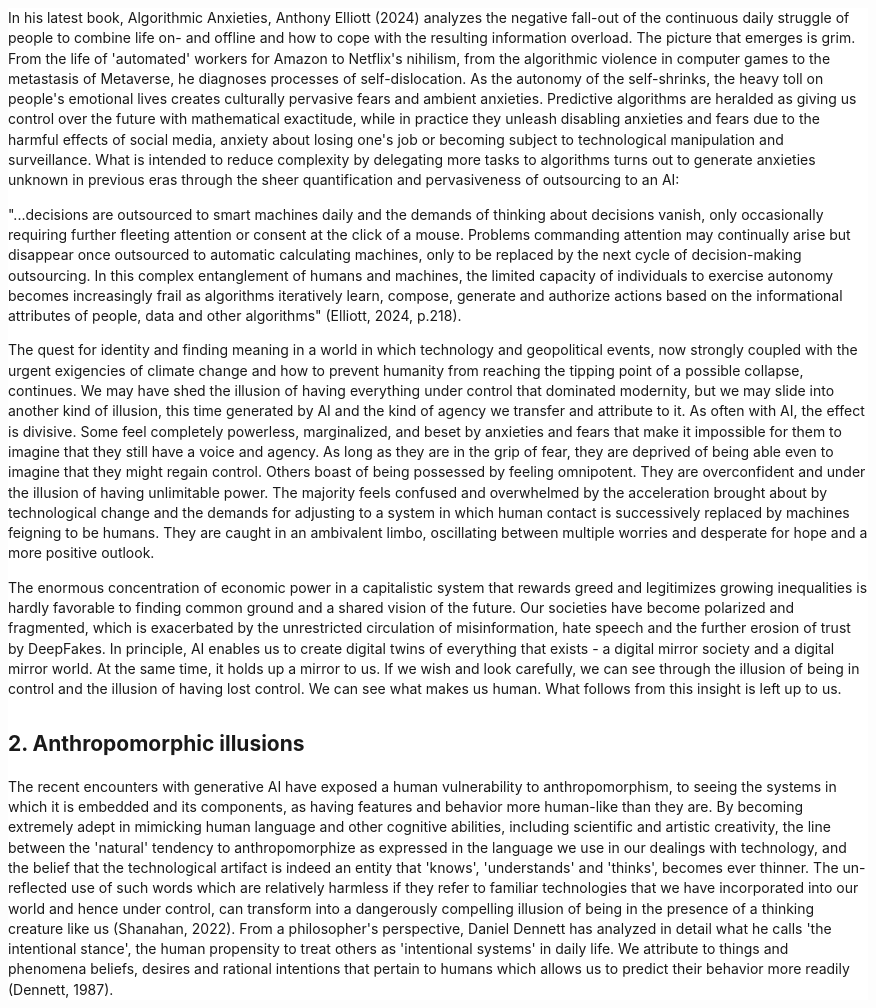 In his latest book, Algorithmic Anxieties, Anthony Elliott (2024) analyzes the negative fall-out of the continuous daily struggle of people to combine life on- and offline and how to cope with the resulting information overload. The picture that emerges is grim. From the life of 'automated' workers for Amazon to Netflix's nihilism, from the algorithmic violence in computer games to the metastasis of Metaverse, he diagnoses processes of self-dislocation. As the autonomy of the self-shrinks, the heavy toll on people's emotional lives creates culturally pervasive fears and ambient anxieties. Predictive algorithms are heralded as giving us control over the future with mathematical exactitude, while in practice they unleash disabling anxieties and fears due to the harmful effects of social media, anxiety about losing one's job or becoming subject to technological manipulation and surveillance. What is intended to reduce complexity by delegating more tasks to algorithms turns out to generate anxieties unknown in previous eras through the sheer quantification and pervasiveness of outsourcing to an AI:

"...decisions are outsourced to smart machines daily and the demands of thinking about decisions vanish, only occasionally requiring further fleeting attention or consent at the click of a mouse. Problems commanding attention may continually arise but disappear once outsourced to automatic calculating machines, only to be replaced by the next cycle of decision-making outsourcing. In this complex entanglement of humans and machines, the limited capacity of individuals to exercise autonomy becomes increasingly frail as algorithms iteratively learn, compose, generate and authorize actions based on the informational attributes of people, data and other algorithms" (Elliott, 2024, p.218).

The quest for identity and finding meaning in a world in which technology and geopolitical events, now strongly coupled with the urgent exigencies of climate change and how to prevent humanity from reaching the tipping point of a possible collapse, continues. We may have shed the illusion of having everything under control that dominated modernity, but we may slide into another kind of illusion, this time generated by AI and the kind of agency we transfer and attribute to it. As often with AI, the effect is divisive. Some feel completely powerless, marginalized, and beset by anxieties and fears that make it impossible for them to imagine that they still have a voice and agency. As long as they are in the grip of fear, they are deprived of being able even to imagine that they might regain control. Others boast of being possessed by feeling omnipotent. They are overconfident and under the illusion of having unlimitable power. The majority feels confused and overwhelmed by the acceleration brought about by technological change and the demands for adjusting to a system in which human contact is successively replaced by machines feigning to be humans. They are caught in an ambivalent limbo, oscillating between multiple worries and desperate for hope and a more positive outlook.

The enormous concentration of economic power in a capitalistic system that rewards greed and legitimizes growing inequalities is hardly favorable to finding common ground and a shared vision of the future. Our societies have become polarized and fragmented, which is exacerbated by the unrestricted circulation of misinformation, hate speech and the further erosion of trust by DeepFakes. In principle, AI enables us to create digital twins of everything that exists - a digital mirror society and a digital mirror world. At the same time, it holds up a mirror to us. If we wish and look carefully, we can see through the illusion of being in control and the illusion of having lost control. We can see what makes us human. What follows from this insight is left up to us.

## 2. Anthropomorphic illusions

The recent encounters with generative AI have exposed a human vulnerability to anthropomorphism, to seeing the systems in which it is embedded and its components, as having features and behavior more human-like than they are. By becoming extremely adept in mimicking human language and other cognitive abilities, including scientific and artistic creativity, the line between the 'natural' tendency to anthropomorphize as expressed in the language we use in our dealings with technology, and the belief that the technological artifact is indeed an entity that 'knows', 'understands' and 'thinks', becomes ever thinner. The un-reflected use of such words which are relatively harmless if they refer to familiar technologies that we have incorporated into our world and hence under control, can transform into a dangerously compelling illusion of being in the presence of a thinking creature like us (Shanahan, 2022). From a philosopher's perspective, Daniel Dennett has analyzed in detail what he calls 'the intentional stance', the human propensity to treat others as 'intentional systems' in daily life. We attribute to things and phenomena beliefs, desires and rational intentions that pertain to humans which allows us to predict their behavior more readily (Dennett, 1987).
